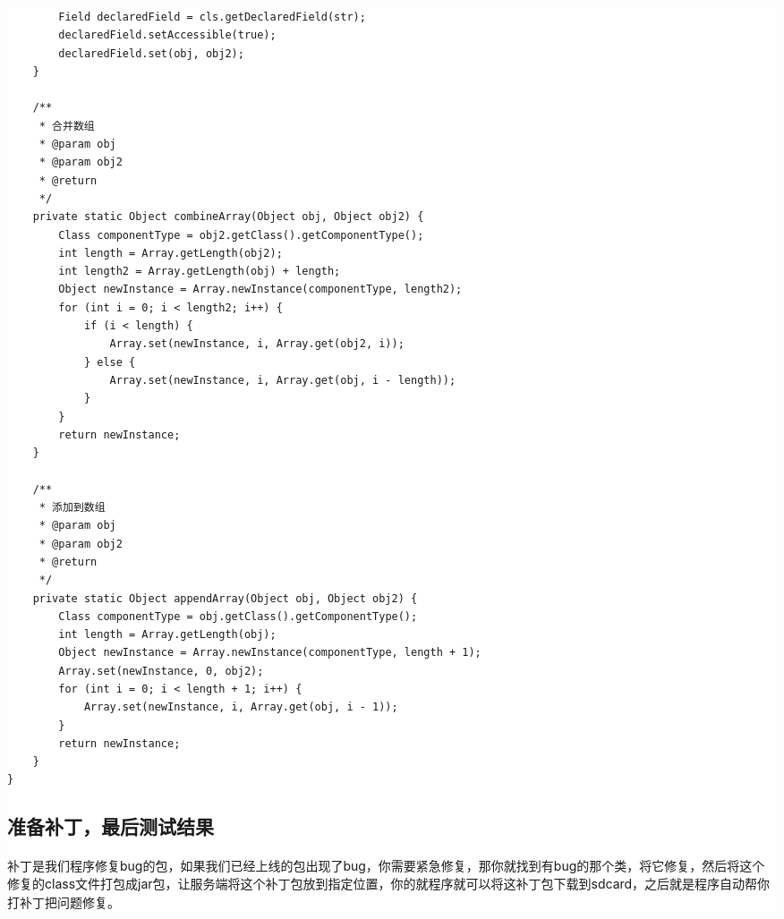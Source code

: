 ```
        Field declaredField = cls.getDeclaredField(str);
        declaredField.setAccessible(true);
        declaredField.set(obj, obj2);
    }

    /**
     * 合并数组
     * @param obj
     * @param obj2
     * @return
     */
    private static Object combineArray(Object obj, Object obj2) {
        Class componentType = obj2.getClass().getComponentType();
        int length = Array.getLength(obj2);
        int length2 = Array.getLength(obj) + length;
        Object newInstance = Array.newInstance(componentType, length2);
        for (int i = 0; i < length2; i++) {
            if (i < length) {
                Array.set(newInstance, i, Array.get(obj2, i));
            } else {
                Array.set(newInstance, i, Array.get(obj, i - length));
            }
        }
        return newInstance;
    }

    /**
     * 添加到数组
     * @param obj
     * @param obj2
     * @return
     */
    private static Object appendArray(Object obj, Object obj2) {
        Class componentType = obj.getClass().getComponentType();
        int length = Array.getLength(obj);
        Object newInstance = Array.newInstance(componentType, length + 1);
        Array.set(newInstance, 0, obj2);
        for (int i = 0; i < length + 1; i++) {
            Array.set(newInstance, i, Array.get(obj, i - 1));
        }
        return newInstance;
    }
}

```


## 准备补丁，最后测试结果

补丁是我们程序修复bug的包，如果我们已经上线的包出现了bug，你需要紧急修复，那你就找到有bug的那个类，将它修复，然后将这个修复的class文件打包成jar包，让服务端将这个补丁包放到指定位置，你的就程序就可以将这补丁包下载到sdcard，之后就是程序自动帮你打补丁把问题修复。
